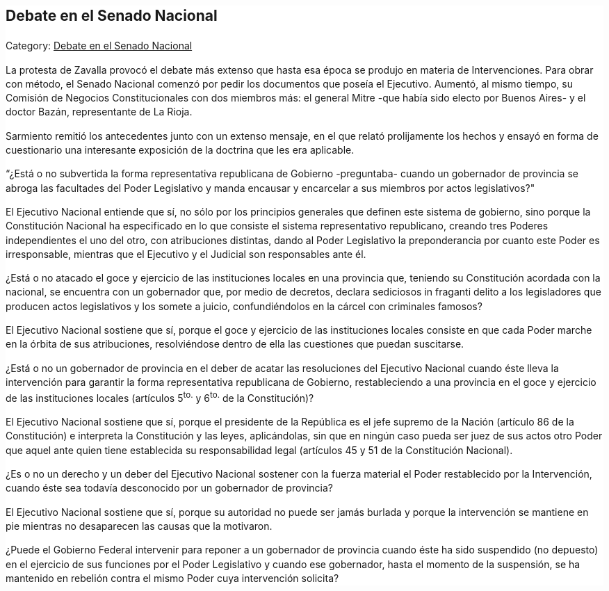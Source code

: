 ## Debate en el Senado Nacional

Category: [Debate en el Senado Nacional](http://descubrircorrientes.com.ar/2012/index.php/4672-corrientes-en-la-familia-argentina-1870-a-la-actualidad/hegemonia-antimitrista-en-la-politica-correntina-1869-1877/la-cuestion-san-juan/debate-en-el-senado-nacional)

La protesta de Zavalla provocó el debate más extenso que hasta esa época se produjo en materia de Intervenciones. Para obrar con método, el Senado Nacional comenzó por pedir los documentos que poseía el Ejecutivo. Aumentó, al mismo tiempo, su Comisión de Negocios Constitucionales con dos miembros más: el general Mitre -que había sido electo por Buenos Aires- y el doctor Bazán, representante de La Rioja.

Sarmiento remitió los antecedentes junto con un extenso mensaje, en el que relató prolijamente los hechos y ensayó en forma de cuestionario una interesante exposición de la doctrina que les era aplicable.

“¿Está o no subvertida la forma representativa republicana de Gobierno -preguntaba- cuando un gobernador de provincia se abroga las facultades del Poder Legislativo y manda encausar y encarcelar a sus miembros por actos legislativos?"

El Ejecutivo Nacional entiende que sí, no sólo por los principios generales que definen este sistema de gobierno, sino porque la Constitución Nacional ha especificado en lo que consiste el sistema representativo republicano, creando tres Poderes independientes el uno del otro, con atribuciones distintas, dando al Poder Legislativo la preponderancia por cuanto este Poder es irresponsable, mientras que el Ejecutivo y el Judicial son responsables ante él.

¿Está o no atacado el goce y ejercicio de las instituciones locales en una provincia que, teniendo su Constitución acordada con la nacional, se encuentra con un gobernador que, por medio de decretos, declara sediciosos in fraganti delito a los legisladores que producen actos legislativos y los somete a juicio, confundiéndolos en la cárcel con criminales famosos?

El Ejecutivo Nacional sostiene que sí, porque el goce y ejercicio de las instituciones locales consiste en que cada Poder marche en la órbita de sus atribuciones, resolviéndose dentro de ella las cuestiones que puedan suscitarse.

¿Está o no un gobernador de provincia en el deber de acatar las resoluciones del Ejecutivo Nacional cuando éste lleva la intervención para garantir la forma representativa republicana de Gobierno, restableciendo a una provincia en el goce y ejercicio de las instituciones locales (artículos 5<sup>to.</sup> y 6<sup>to.</sup> de la Constitución)?

El Ejecutivo Nacional sostiene que sí, porque el presidente de la República es el jefe supremo de la Nación (artículo 86 de la Constitución) e interpreta la Constitución y las leyes, aplicándolas, sin que en ningún caso pueda ser juez de sus actos otro Poder que aquel ante quien tiene establecida su responsabilidad legal (artículos 45 y 51 de la Constitución Nacional).

¿Es o no un derecho y un deber del Ejecutivo Nacional sostener con la fuerza material el Poder restablecido por la Intervención, cuando éste sea todavía desconocido por un gobernador de provincia?

El Ejecutivo Nacional sostiene que sí, porque su autoridad no puede ser jamás burlada y porque la intervención se mantiene en pie mientras no desaparecen las causas que la motivaron.

¿Puede el Gobierno Federal intervenir para reponer a un gobernador de provincia cuando éste ha sido suspendido (no depuesto) en el ejercicio de sus funciones por el Poder Legislativo y cuando ese gobernador, hasta el momento de la suspensión, se ha mantenido en rebelión contra el mismo Poder cuya intervención solicita?
